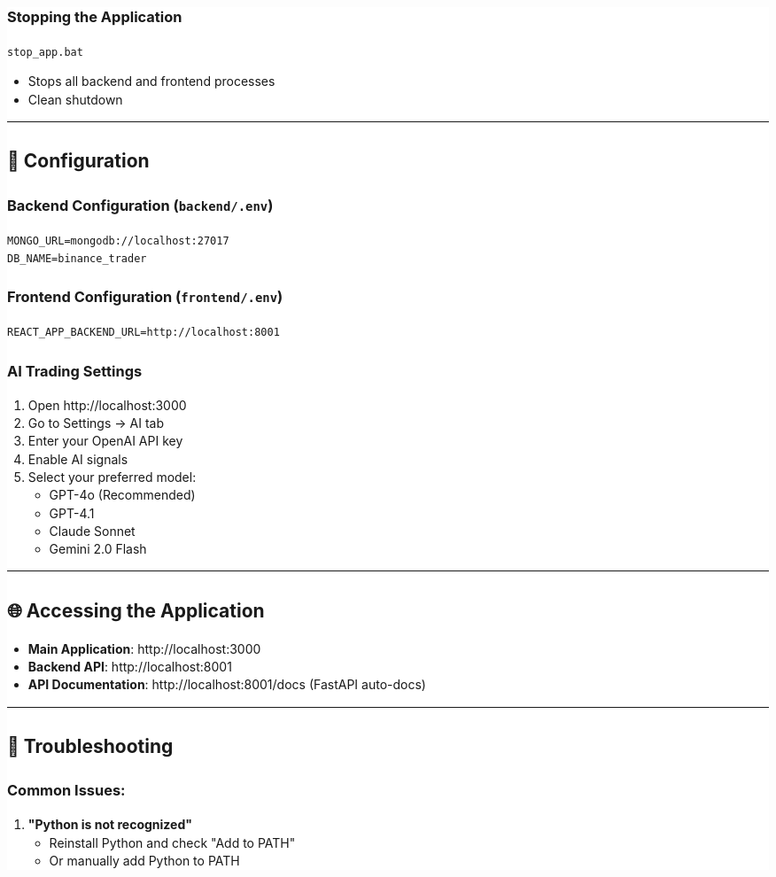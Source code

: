 ### Stopping the Application

```cmd
stop_app.bat
```
- Stops all backend and frontend processes
- Clean shutdown

---

## 🔧 Configuration

### Backend Configuration (`backend/.env`)
```
MONGO_URL=mongodb://localhost:27017
DB_NAME=binance_trader
```

### Frontend Configuration (`frontend/.env`)
```
REACT_APP_BACKEND_URL=http://localhost:8001
```

### AI Trading Settings
1. Open http://localhost:3000
2. Go to Settings → AI tab
3. Enter your OpenAI API key
4. Enable AI signals
5. Select your preferred model:
   - GPT-4o (Recommended)
   - GPT-4.1
   - Claude Sonnet
   - Gemini 2.0 Flash

---

## 🌐 Accessing the Application

- **Main Application**: http://localhost:3000
- **Backend API**: http://localhost:8001
- **API Documentation**: http://localhost:8001/docs (FastAPI auto-docs)

---

## 🐛 Troubleshooting

### Common Issues:

1. **"Python is not recognized"**
   - Reinstall Python and check "Add to PATH"
   - Or manually add Python to PATH
